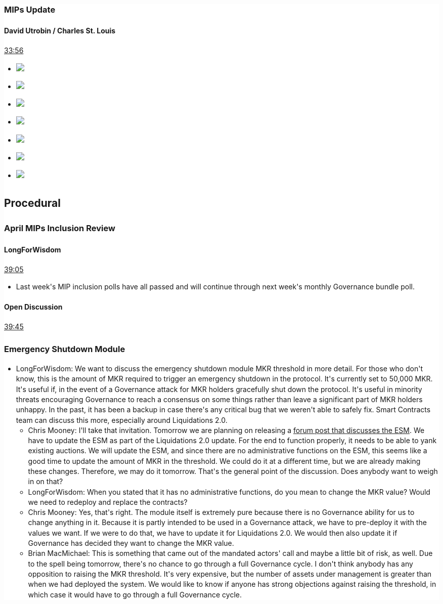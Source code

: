 ### MIPs Update

#### David Utrobin / Charles St. Louis

[33:56](https://youtu.be/buCIWmkckng?t=2036)

- ![](https://i.imgur.com/yUOUkkQ.png)

- ![](https://i.imgur.com/Ggl48fA.png)

- ![](https://i.imgur.com/SNerh97.png)

- ![](https://i.imgur.com/yd6X9wL.png)

- ![](https://i.imgur.com/j9DM1Cq.png)

- ![](https://i.imgur.com/oxZy8uq.png)

- ![](https://i.imgur.com/apZUvXE.png)

## Procedural

### April MIPs Inclusion Review

#### LongForWisdom

[39:05](https://youtu.be/buCIWmkckng?t=2345)

- Last week's MIP inclusion polls have all passed and will continue through next week's monthly Governance bundle poll.

#### Open Discussion

[39:45](https://youtu.be/buCIWmkckng?t=2385)

### Emergency Shutdown Module

- LongForWisdom: We want to discuss the emergency shutdown module MKR threshold in more detail. For those who don't know, this is the amount of MKR required to trigger an emergency shutdown in the protocol. It's currently set to 50,000 MKR. It's useful if, in the event of a Governance attack for MKR holders gracefully shut down the protocol. It's useful in minority threats encouraging Governance to reach a consensus on some things rather than leave a significant part of MKR holders unhappy. In the past, it has been a backup in case there's any critical bug that we weren't able to safely fix. Smart Contracts team can discuss this more, especially around Liquidations 2.0.
  - Chris Mooney: I'll take that invitation. Tomorrow we are planning on releasing a [forum post that discusses the ESM](https://forum.makerdao.com/t/emergency-shutdown-module-threshold-change/7526). We have to update the ESM as part of the Liquidations 2.0 update. For the end to function properly, it needs to be able to yank existing auctions. We will update the ESM, and since there are no administrative functions on the ESM, this seems like a good time to update the amount of MKR in the threshold. We could do it at a different time, but we are already making these changes. Therefore, we may do it tomorrow. That's the general point of the discussion. Does anybody want to weigh in on that?
  - LongForWisdom: When you stated that it has no administrative functions, do you mean to change the MKR value? Would we need to redeploy and replace the contracts?
  - Chris Mooney: Yes, that's right. The module itself is extremely pure because there is no Governance ability for us to change anything in it. Because it is partly intended to be used in a Governance attack, we have to pre-deploy it with the values we want. If we were to do that, we have to update it for Liquidations 2.0. We would then also update it if Governance has decided they want to change the MKR value.
  - Brian MacMichael: This is something that came out of the mandated actors' call and maybe a little bit of risk, as well. Due to the spell being tomorrow, there's no chance to go through a full Governance cycle. I don't think anybody has any opposition to raising the MKR threshold. It's very expensive, but the number of assets under management is greater than when we had deployed the system. We would like to know if anyone has strong objections against raising the threshold, in which case it would have to go through a full Governance cycle.